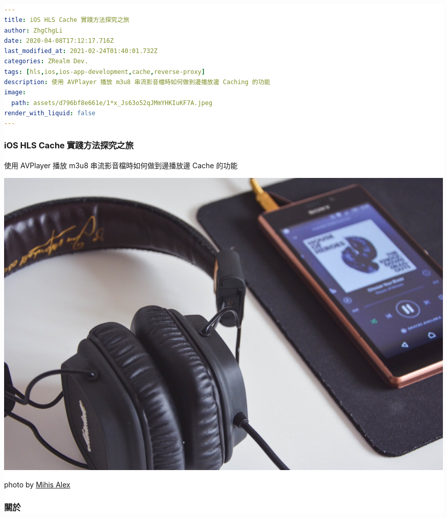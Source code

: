 ```yaml
---
title: iOS HLS Cache 實踐方法探究之旅
author: ZhgChgLi
date: 2020-04-08T17:12:17.716Z
last_modified_at: 2021-02-24T01:40:01.732Z
categories: ZRealm Dev.
tags: [hls,ios,ios-app-development,cache,reverse-proxy]
description: 使用 AVPlayer 播放 m3u8 串流影音檔時如何做到邊播放邊 Caching 的功能
image:
  path: assets/d796bf8e661e/1*x_Js63o52qJMmYHKIuKF7A.jpeg
render_with_liquid: false
---
```


### iOS HLS Cache 實踐方法探究之旅

使用 AVPlayer 播放 m3u8 串流影音檔時如何做到邊播放邊 Cache 的功能


![photo by [Mihis Alex](https://www.pexels.com/zh-tw/@mcraftpix?utm_content=attributionCopyText&utm_medium=referral&utm_source=pexels){:target="_blank"}{:target="_blank"}](/assets/d796bf8e661e/1*x_Js63o52qJMmYHKIuKF7A.jpeg)

photo by [Mihis Alex](https://www.pexels.com/zh-tw/@mcraftpix?utm_content=attributionCopyText&utm_medium=referral&utm_source=pexels)
### 關於
